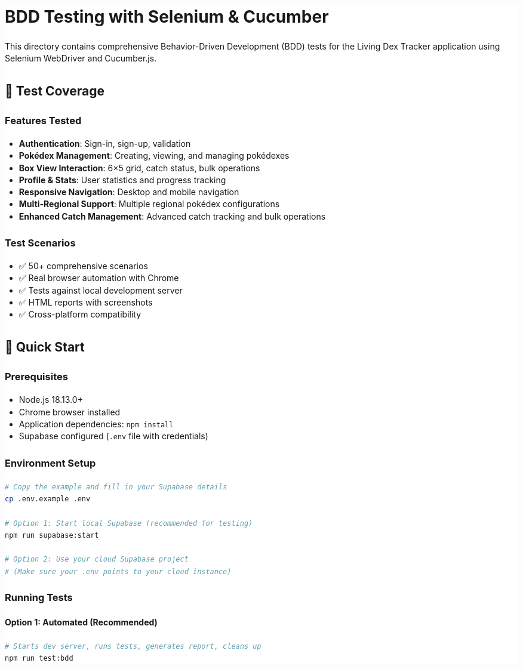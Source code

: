 # BDD Testing with Selenium & Cucumber

This directory contains comprehensive Behavior-Driven Development (BDD) tests for the Living Dex Tracker application using Selenium WebDriver and Cucumber.js.

## 🎯 Test Coverage

### Features Tested
- **Authentication**: Sign-in, sign-up, validation
- **Pokédex Management**: Creating, viewing, and managing pokédexes
- **Box View Interaction**: 6×5 grid, catch status, bulk operations
- **Profile & Stats**: User statistics and progress tracking
- **Responsive Navigation**: Desktop and mobile navigation
- **Multi-Regional Support**: Multiple regional pokédex configurations
- **Enhanced Catch Management**: Advanced catch tracking and bulk operations

### Test Scenarios
- ✅ 50+ comprehensive scenarios
- ✅ Real browser automation with Chrome
- ✅ Tests against local development server
- ✅ HTML reports with screenshots
- ✅ Cross-platform compatibility

## 🚀 Quick Start

### Prerequisites
- Node.js 18.13.0+
- Chrome browser installed
- Application dependencies: `npm install`
- Supabase configured (`.env` file with credentials)

### Environment Setup
```bash
# Copy the example and fill in your Supabase details
cp .env.example .env

# Option 1: Start local Supabase (recommended for testing)
npm run supabase:start

# Option 2: Use your cloud Supabase project
# (Make sure your .env points to your cloud instance)
```

### Running Tests

#### Option 1: Automated (Recommended)
```bash
# Starts dev server, runs tests, generates report, cleans up
npm run test:bdd
```
